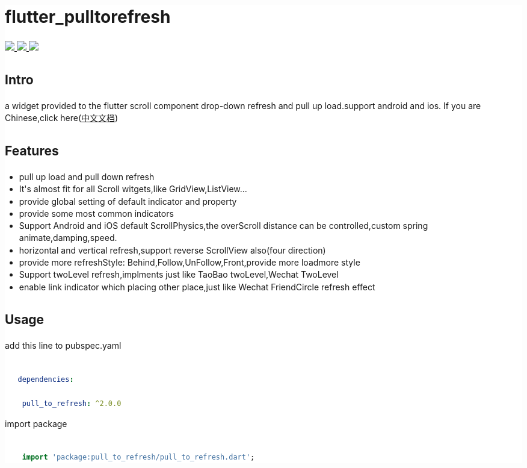 # flutter_pulltorefresh
<a href="https://pub.dev/packages/pull_to_refresh">
  <img src="https://img.shields.io/pub/v/pull_to_refresh.svg"/>
</a>
<a href="https://flutter.dev/">
  <img src="https://img.shields.io/badge/flutter-%3E%3D%202.0.0-green.svg"/>
</a>
<a href="https://opensource.org/licenses/MIT">
  <img src="https://img.shields.io/badge/License-MIT-yellow.svg"/>
</a>

## Intro
a widget provided to the flutter scroll component drop-down refresh and pull up load.support android and ios.
If you are Chinese,click here([中文文档](https://github.com/peng8350/flutter_pulltorefresh/blob/master/README_CN.md))



## Features
* pull up load and pull down refresh
* It's almost fit for all Scroll witgets,like GridView,ListView...
* provide global setting of default indicator and property
* provide some most common indicators
* Support Android and iOS default ScrollPhysics,the overScroll distance can be controlled,custom spring animate,damping,speed.
* horizontal and vertical refresh,support reverse ScrollView also(four direction)
* provide more refreshStyle: Behind,Follow,UnFollow,Front,provide more loadmore style
* Support twoLevel refresh,implments just like TaoBao twoLevel,Wechat TwoLevel
* enable link indicator which placing other place,just like Wechat FriendCircle refresh effect

## Usage

add this line to pubspec.yaml

```yaml

   dependencies:

    pull_to_refresh: ^2.0.0


```

import package

```dart

    import 'package:pull_to_refresh/pull_to_refresh.dart';

```
